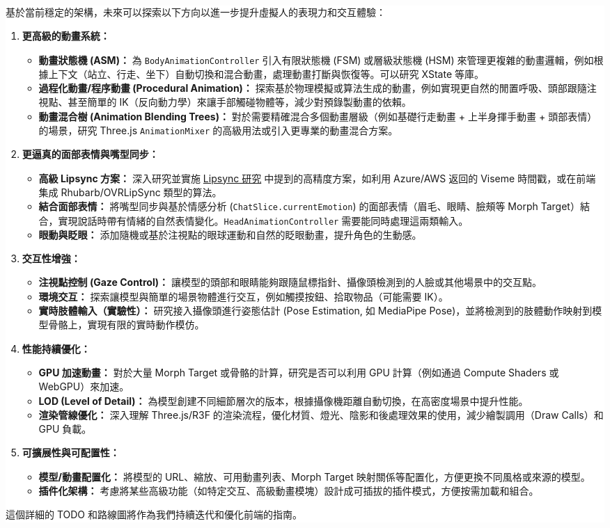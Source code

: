 基於當前穩定的架構，未來可以探索以下方向以進一步提升虛擬人的表現力和交互體驗：

1.  **更高級的動畫系統：**
    *   **動畫狀態機 (ASM)：** 為 `BodyAnimationController` 引入有限狀態機 (FSM) 或層級狀態機 (HSM) 來管理更複雜的動畫邏輯，例如根據上下文（站立、行走、坐下）自動切換和混合動畫，處理動畫打斷與恢復等。可以研究 XState 等庫。
    *   **過程化動畫/程序動畫 (Procedural Animation)：** 探索基於物理模擬或算法生成的動畫，例如實現更自然的閒置呼吸、頭部跟隨注視點、甚至簡單的 IK（反向動力學）來讓手部觸碰物體等，減少對預錄製動畫的依賴。
    *   **動畫混合樹 (Animation Blending Trees)：** 對於需要精確混合多個動畫層級（例如基礎行走動畫 + 上半身揮手動畫 + 頭部表情）的場景，研究 Three.js `AnimationMixer` 的高級用法或引入更專業的動畫混合方案。

2.  **更逼真的面部表情與嘴型同步：**
    *   **高級 Lipsync 方案：** 深入研究並實施 [Lipsync 研究](../前端相關/lipsync_study.md) 中提到的高精度方案，如利用 Azure/AWS 返回的 Viseme 時間戳，或在前端集成 Rhubarb/OVRLipSync 類型的算法。
    *   **結合面部表情：** 將嘴型同步與基於情感分析 (`ChatSlice.currentEmotion`) 的面部表情（眉毛、眼睛、臉頰等 Morph Target）結合，實現說話時帶有情緒的自然表情變化。`HeadAnimationController` 需要能同時處理這兩類輸入。
    *   **眼動與眨眼：** 添加隨機或基於注視點的眼球運動和自然的眨眼動畫，提升角色的生動感。

3.  **交互性增強：**
    *   **注視點控制 (Gaze Control)：** 讓模型的頭部和眼睛能夠跟隨鼠標指針、攝像頭檢測到的人臉或其他場景中的交互點。
    *   **環境交互：** 探索讓模型與簡單的場景物體進行交互，例如觸摸按鈕、拾取物品（可能需要 IK）。
    *   **實時肢體輸入（實驗性）：** 研究接入攝像頭進行姿態估計 (Pose Estimation, 如 MediaPipe Pose)，並將檢測到的肢體動作映射到模型骨骼上，實現有限的實時動作模仿。

4.  **性能持續優化：**
    *   **GPU 加速動畫：** 對於大量 Morph Target 或骨骼的計算，研究是否可以利用 GPU 計算（例如通過 Compute Shaders 或 WebGPU）來加速。
    *   **LOD (Level of Detail)：** 為模型創建不同細節層次的版本，根據攝像機距離自動切換，在高密度場景中提升性能。
    *   **渲染管線優化：** 深入理解 Three.js/R3F 的渲染流程，優化材質、燈光、陰影和後處理效果的使用，減少繪製調用（Draw Calls）和 GPU 負載。

5.  **可擴展性與可配置性：**
    *   **模型/動畫配置化：** 將模型的 URL、縮放、可用動畫列表、Morph Target 映射關係等配置化，方便更換不同風格或來源的模型。
    *   **插件化架構：** 考慮將某些高級功能（如特定交互、高級動畫模塊）設計成可插拔的插件模式，方便按需加載和組合。

這個詳細的 TODO 和路線圖將作為我們持續迭代和優化前端的指南。
